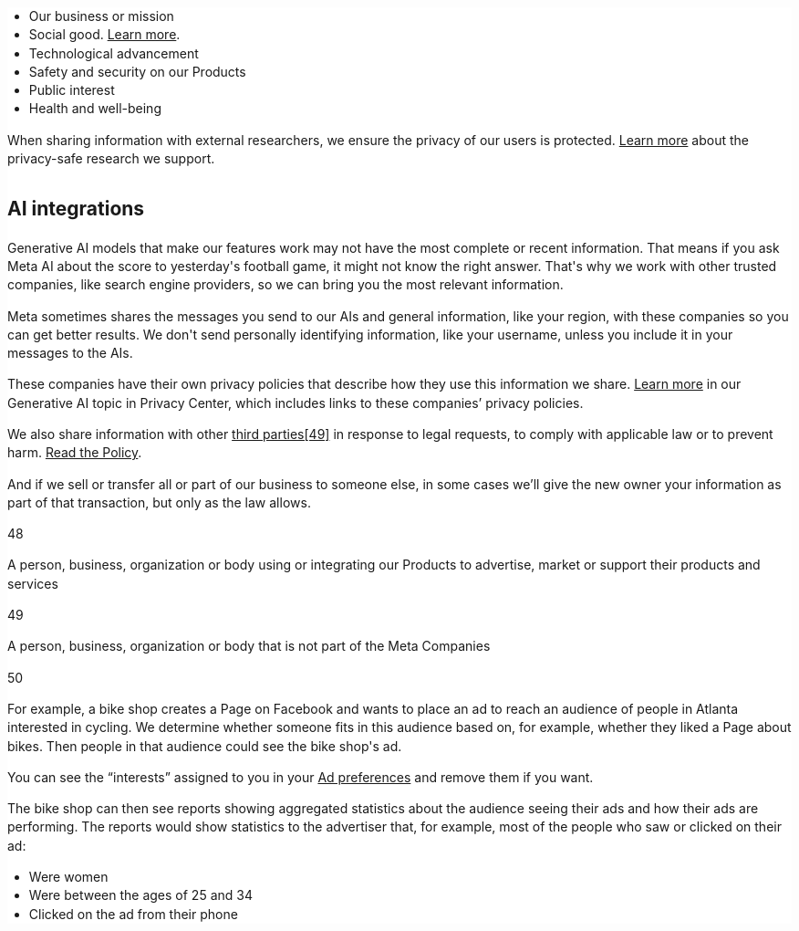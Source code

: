 * Our business or mission
* Social good. [Learn more](https://dataforgood.facebook.com/).
* Technological advancement
* Safety and security on our Products
* Public interest
* Health and well-being

When sharing information with external researchers, we ensure the privacy of our users is protected. [Learn more](https://mbasic.facebook.com/privacy/policy/printable/https%3A%2F%2Flm.facebook.com%2Fl.php%3Fu=https%3A%2F%2Ftransparency.fb.com%2Fen-gb%2Fresearchtools%2F) about the privacy-safe research we support.

AI integrations
---------------

Generative AI models that make our features work may not have the most complete or recent information. That means if you ask Meta AI about the score to yesterday's football game, it might not know the right answer. That's why we work with other trusted companies, like search engine providers, so we can bring you the most relevant information.

Meta sometimes shares the messages you send to our AIs and general information, like your region, with these companies so you can get better results. We don't send personally identifying information, like your username, unless you include it in your messages to the AIs.

These companies have their own privacy policies that describe how they use this information we share. [Learn more](https://www.facebook.com/privacy/dialog/ai-partners/) in our Generative AI topic in Privacy Center, which includes links to these companies’ privacy policies.

We also share information with other [third parties\[49\]](#annotation-49) in response to legal requests, to comply with applicable law or to prevent harm. [Read the Policy](#10-HowDoWeRespond).

And if we sell or transfer all or part of our business to someone else, in some cases we’ll give the new owner your information as part of that transaction, but only as the law allows.

48

A person, business, organization or body using or integrating our Products to advertise, market or support their products and services

49

A person, business, organization or body that is not part of the Meta Companies

50

For example, a bike shop creates a Page on Facebook and wants to place an ad to reach an audience of people in Atlanta interested in cycling. We determine whether someone fits in this audience based on, for example, whether they liked a Page about bikes. Then people in that audience could see the bike shop's ad.

You can see the “interests” assigned to you in your [Ad preferences](https://accountscenter.facebook.com/ad_preferences/) and remove them if you want.

The bike shop can then see reports showing aggregated statistics about the audience seeing their ads and how their ads are performing. The reports would show statistics to the advertiser that, for example, most of the people who saw or clicked on their ad:

* Were women
* Were between the ages of 25 and 34
* Clicked on the ad from their phone
